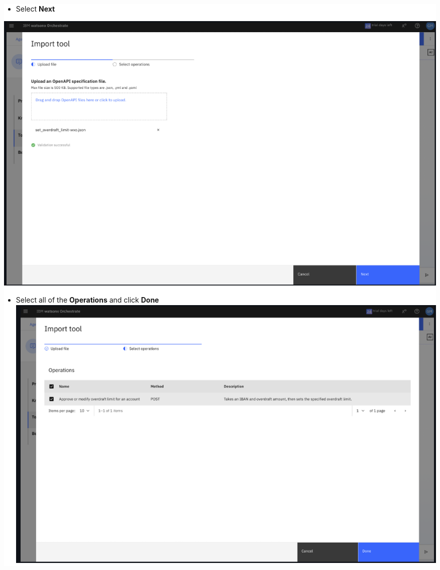 - Select **Next**

![Create New Agent](images/i18.png)

- Select all of the **Operations** and click **Done**
![Create New Agent](images/i19.png)
